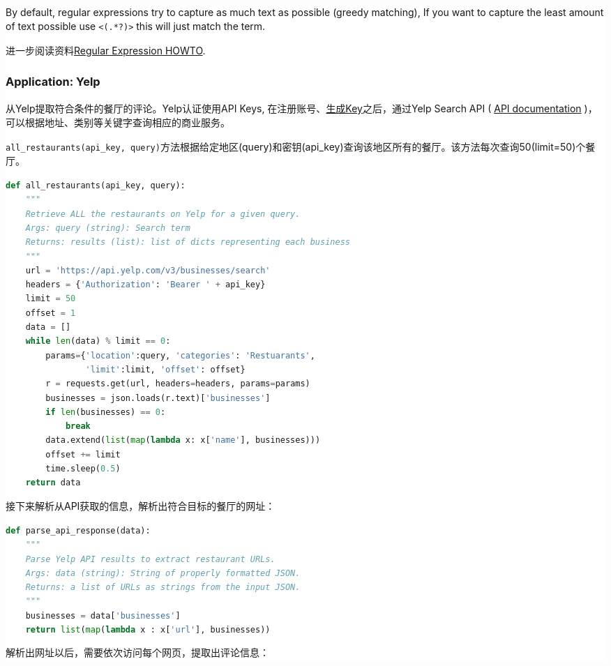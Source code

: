
By default, regular expressions try to capture as much text as possible (greedy matching), If you want to capture the least amount of text possible use `<(.*?)>` this will just match the <a> term.


进一步阅读资料[Regular Expression HOWTO](https://docs.python.org/3/howto/regex.html).




### Application: Yelp

从Yelp提取符合条件的餐厅的评论。Yelp认证使用API Keys, 在注册账号、[生成Key](https://www.yelp.com/developers/v3/manage_app)之后，通过Yelp Search API ( [API documentation](https://www.yelp.com/developers/documentation/v3/business_search) )，可以根据地址、类别等关键字查询相应的商业服务。

`all_restaurants(api_key, query)`方法根据给定地区(query)和密钥(api_key)查询该地区所有的餐厅。该方法每次查询50(limit=50)个餐厅。

```Python
def all_restaurants(api_key, query):
    """
    Retrieve ALL the restaurants on Yelp for a given query.
    Args: query (string): Search term
    Returns: results (list): list of dicts representing each business
    """
    url = 'https://api.yelp.com/v3/businesses/search'
    headers = {'Authorization': 'Bearer ' + api_key}
    limit = 50
    offset = 1
    data = []
    while len(data) % limit == 0:
        params={'location':query, 'categories': 'Restuarants', 
                'limit':limit, 'offset': offset}
        r = requests.get(url, headers=headers, params=params)
        businesses = json.loads(r.text)['businesses']
        if len(businesses) == 0:
            break
        data.extend(list(map(lambda x: x['name'], businesses)))
        offset += limit
        time.sleep(0.5)
    return data
```

接下来解析从API获取的信息，解析出符合目标的餐厅的网址：

```Python
def parse_api_response(data):
    """
    Parse Yelp API results to extract restaurant URLs.
    Args: data (string): String of properly formatted JSON.
    Returns: a list of URLs as strings from the input JSON.
    """
    businesses = data['businesses']
    return list(map(lambda x : x['url'], businesses))
```

解析出网址以后，需要依次访问每个网页，提取出评论信息：
